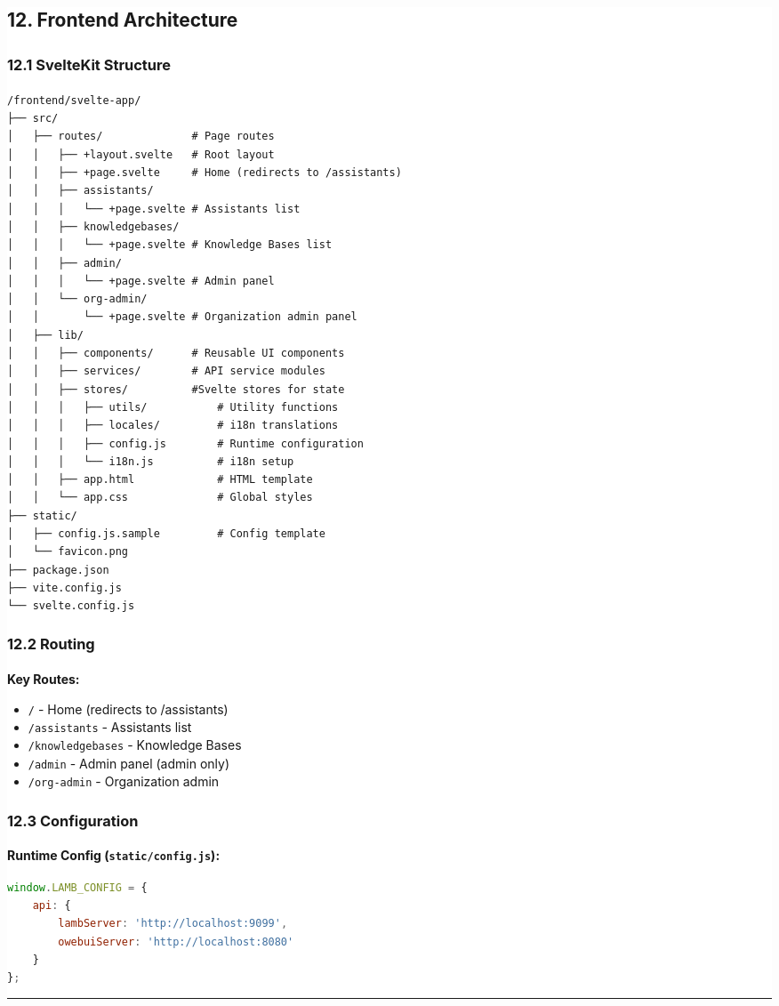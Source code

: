 
## 12. Frontend Architecture

### 12.1 SvelteKit Structure

```
/frontend/svelte-app/
├── src/
│   ├── routes/              # Page routes
│   │   ├── +layout.svelte   # Root layout
│   │   ├── +page.svelte     # Home (redirects to /assistants)
│   │   ├── assistants/
│   │   │   └── +page.svelte # Assistants list
│   │   ├── knowledgebases/
│   │   │   └── +page.svelte # Knowledge Bases list
│   │   ├── admin/
│   │   │   └── +page.svelte # Admin panel
│   │   └── org-admin/
│   │       └── +page.svelte # Organization admin panel
│   ├── lib/
│   │   ├── components/      # Reusable UI components
│   │   ├── services/        # API service modules
│   │   ├── stores/          #Svelte stores for state
│   │   │   ├── utils/           # Utility functions
│   │   │   ├── locales/         # i18n translations
│   │   │   ├── config.js        # Runtime configuration
│   │   │   └── i18n.js          # i18n setup
│   │   ├── app.html             # HTML template
│   │   └── app.css              # Global styles
├── static/
│   ├── config.js.sample         # Config template
│   └── favicon.png
├── package.json
├── vite.config.js
└── svelte.config.js
```

### 12.2 Routing

**Key Routes:**
- `/` - Home (redirects to /assistants)
- `/assistants` - Assistants list
- `/knowledgebases` - Knowledge Bases
- `/admin` - Admin panel (admin only)
- `/org-admin` - Organization admin

### 12.3 Configuration

**Runtime Config (`static/config.js`):**
```javascript
window.LAMB_CONFIG = {
    api: {
        lambServer: 'http://localhost:9099',
        owebuiServer: 'http://localhost:8080'
    }
};
```

---